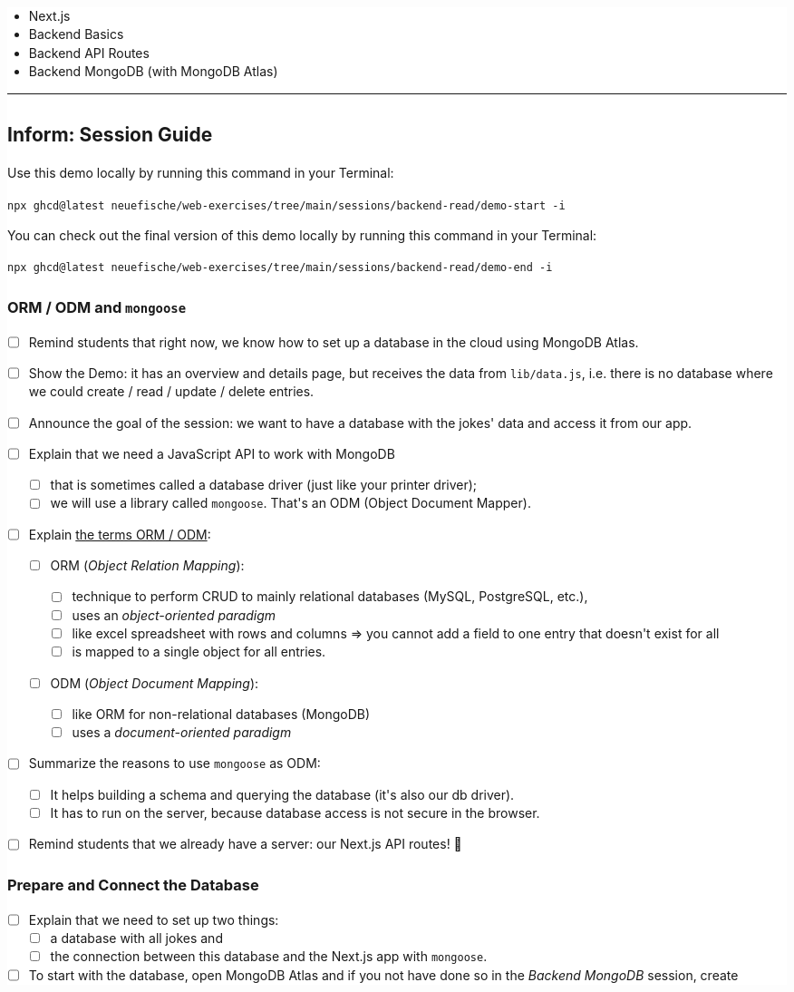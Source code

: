 - Next.js
- Backend Basics
- Backend API Routes
- Backend MongoDB (with MongoDB Atlas)

---

## Inform: Session Guide

Use this demo locally by running this command in your Terminal:

```
npx ghcd@latest neuefische/web-exercises/tree/main/sessions/backend-read/demo-start -i
```

You can check out the final version of this demo locally by running this command in your Terminal:

```
npx ghcd@latest neuefische/web-exercises/tree/main/sessions/backend-read/demo-end -i
```

### ORM / ODM and `mongoose`

- [ ] Remind students that right now, we know how to set up a database in the cloud using MongoDB Atlas.
- [ ] Show the Demo: it has an overview and details page, but receives the data from `lib/data.js`, i.e. there is no database where we could create / read / update / delete entries.
- [ ] Announce the goal of the session: we want to have a database with the jokes' data and access it from our app.
- [ ] Explain that we need a JavaScript API to work with MongoDB
  - [ ] that is sometimes called a database driver (just like your printer driver);
  - [ ] we will use a library called `mongoose`. That's an ODM (Object Document Mapper).
- [ ] Explain [the terms ORM / ODM](https://medium.com/spidernitt/orm-and-odm-a-brief-introduction-369046ec57eb):

  - [ ] ORM (_Object Relation Mapping_):
    - [ ] technique to perform CRUD to mainly relational databases (MySQL, PostgreSQL, etc.),
    - [ ] uses an _object-oriented paradigm_
    - [ ] like excel spreadsheet with rows and columns => you cannot add a field to one entry that doesn't exist for all
    - [ ] is mapped to a single object for all entries.
  - [ ] ODM (_Object Document Mapping_):

    - [ ] like ORM for non-relational databases (MongoDB)
    - [ ] uses a _document-oriented paradigm_

- [ ] Summarize the reasons to use `mongoose` as ODM:
  - [ ] It helps building a schema and querying the database (it's also our db driver).
  - [ ] It has to run on the server, because database access is not secure in the browser.
- [ ] Remind students that we already have a server: our Next.js API routes! 🤡

### Prepare and Connect the Database

- [ ] Explain that we need to set up two things:
  - [ ] a database with all jokes and
  - [ ] the connection between this database and the Next.js app with `mongoose`.
- [ ] To start with the database, open MongoDB Atlas and if you not have done so in the _Backend MongoDB_ session, create
